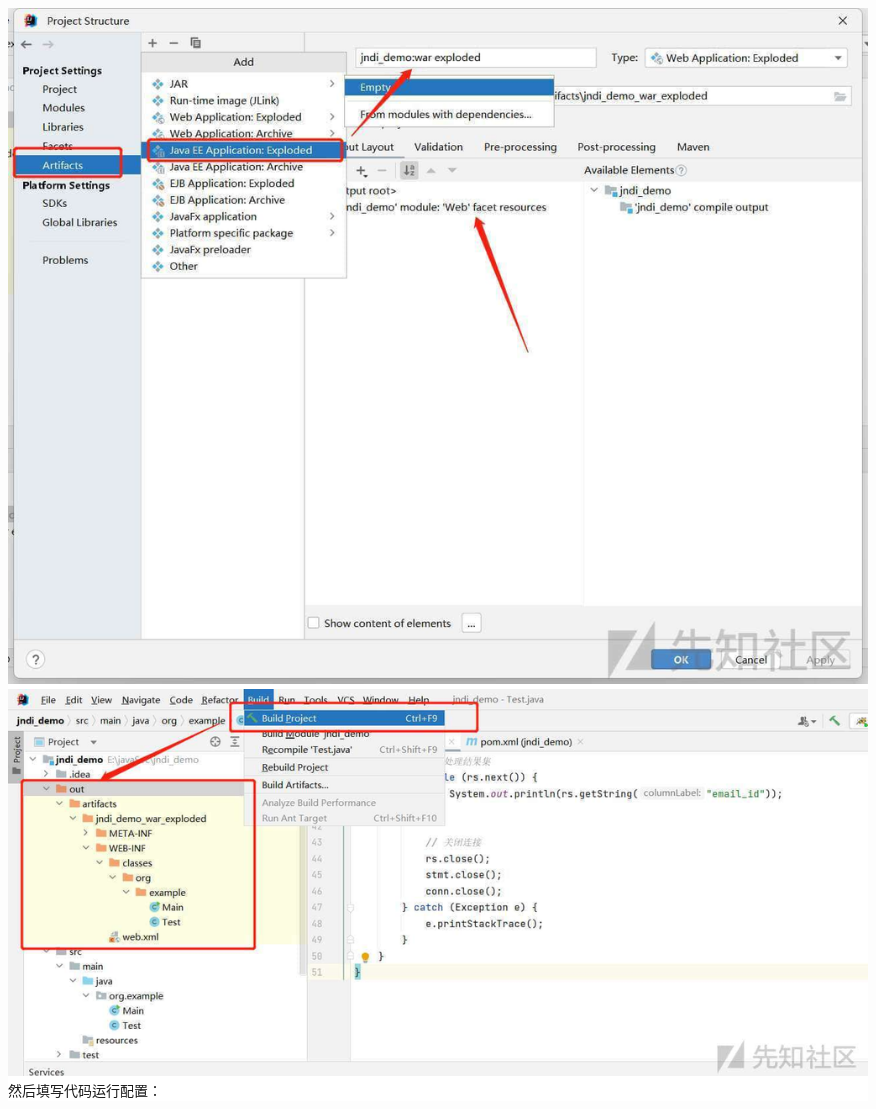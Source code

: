 [![](assets/1706233003-e12b88b07a755a2b8ba7a0de9ba1169c.jpeg)](https://xzfile.aliyuncs.com/media/upload/picture/20240124170435-98345e60-ba97-1.jpeg)  
[![](assets/1706233003-30a874568af9d354a09b5737f2cae9a9.jpeg)](https://xzfile.aliyuncs.com/media/upload/picture/20240124170435-9884384a-ba97-1.jpeg)  
然后填写代码运行配置：  
